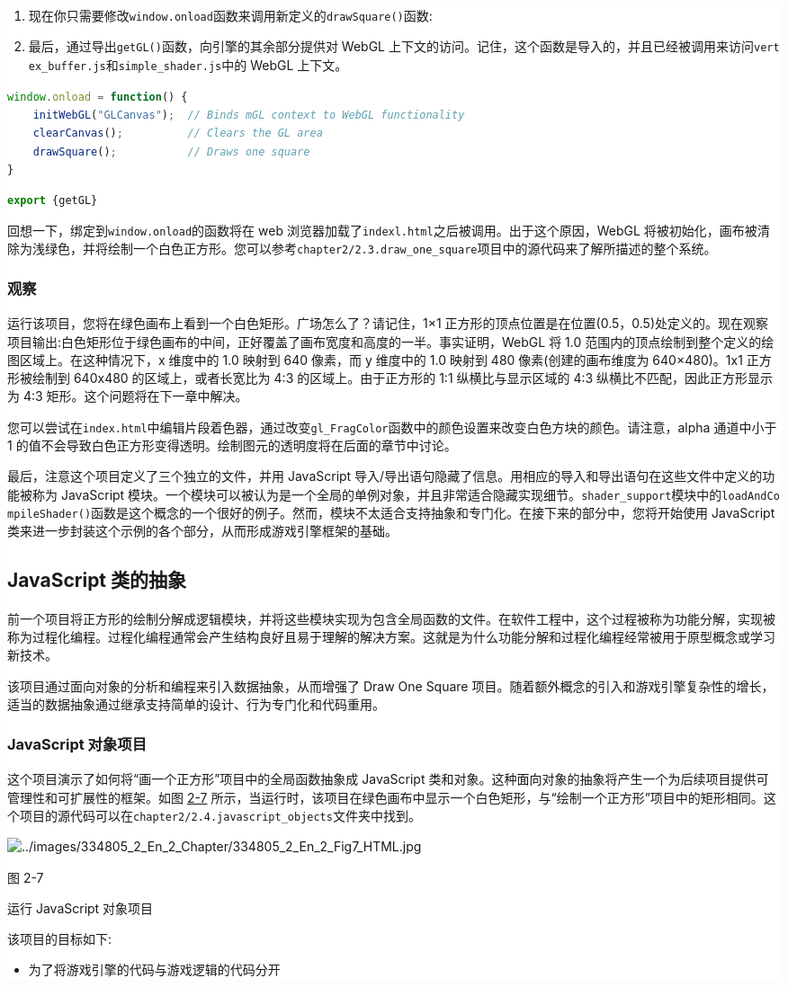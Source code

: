1.  现在你只需要修改`window.onload`函数来调用新定义的`drawSquare()`函数:

1.  最后，通过导出`getGL()`函数，向引擎的其余部分提供对 WebGL 上下文的访问。记住，这个函数是导入的，并且已经被调用来访问`vertex_buffer.js`和`simple_shader.js`中的 WebGL 上下文。

```js
window.onload = function() {
    initWebGL("GLCanvas");  // Binds mGL context to WebGL functionality
    clearCanvas();          // Clears the GL area
    drawSquare();           // Draws one square
}

```

```js
export {getGL}

```

回想一下，绑定到`window.onload`的函数将在 web 浏览器加载了`indexl.html`之后被调用。出于这个原因，WebGL 将被初始化，画布被清除为浅绿色，并将绘制一个白色正方形。您可以参考`chapter2/2.3.draw_one_square`项目中的源代码来了解所描述的整个系统。

### 观察

运行该项目，您将在绿色画布上看到一个白色矩形。广场怎么了？请记住，1×1 正方形的顶点位置是在位置(0.5，0.5)处定义的。现在观察项目输出:白色矩形位于绿色画布的中间，正好覆盖了画布宽度和高度的一半。事实证明，WebGL 将 1.0 范围内的顶点绘制到整个定义的绘图区域上。在这种情况下，x 维度中的 1.0 映射到 640 像素，而 y 维度中的 1.0 映射到 480 像素(创建的画布维度为 640×480)。1x1 正方形被绘制到 640x480 的区域上，或者长宽比为 4:3 的区域上。由于正方形的 1:1 纵横比与显示区域的 4:3 纵横比不匹配，因此正方形显示为 4:3 矩形。这个问题将在下一章中解决。

您可以尝试在`index.html`中编辑片段着色器，通过改变`gl_FragColor`函数中的颜色设置来改变白色方块的颜色。请注意，alpha 通道中小于 1 的值不会导致白色正方形变得透明。绘制图元的透明度将在后面的章节中讨论。

最后，注意这个项目定义了三个独立的文件，并用 JavaScript 导入/导出语句隐藏了信息。用相应的导入和导出语句在这些文件中定义的功能被称为 JavaScript 模块。一个模块可以被认为是一个全局的单例对象，并且非常适合隐藏实现细节。`shader_support`模块中的`loadAndCompileShader()`函数是这个概念的一个很好的例子。然而，模块不太适合支持抽象和专门化。在接下来的部分中，您将开始使用 JavaScript 类来进一步封装这个示例的各个部分，从而形成游戏引擎框架的基础。

## JavaScript 类的抽象

前一个项目将正方形的绘制分解成逻辑模块，并将这些模块实现为包含全局函数的文件。在软件工程中，这个过程被称为功能分解，实现被称为过程化编程。过程化编程通常会产生结构良好且易于理解的解决方案。这就是为什么功能分解和过程化编程经常被用于原型概念或学习新技术。

该项目通过面向对象的分析和编程来引入数据抽象，从而增强了 Draw One Square 项目。随着额外概念的引入和游戏引擎复杂性的增长，适当的数据抽象通过继承支持简单的设计、行为专门化和代码重用。

### JavaScript 对象项目

这个项目演示了如何将“画一个正方形”项目中的全局函数抽象成 JavaScript 类和对象。这种面向对象的抽象将产生一个为后续项目提供可管理性和可扩展性的框架。如图 [2-7](#Fig7) 所示，当运行时，该项目在绿色画布中显示一个白色矩形，与“绘制一个正方形”项目中的矩形相同。这个项目的源代码可以在`chapter2/2.4.javascript_objects`文件夹中找到。

![../images/334805_2_En_2_Chapter/334805_2_En_2_Fig7_HTML.jpg](../images/334805_2_En_2_Chapter/334805_2_En_2_Fig7_HTML.jpg)

图 2-7

运行 JavaScript 对象项目

该项目的目标如下:

*   为了将游戏引擎的代码与游戏逻辑的代码分开
